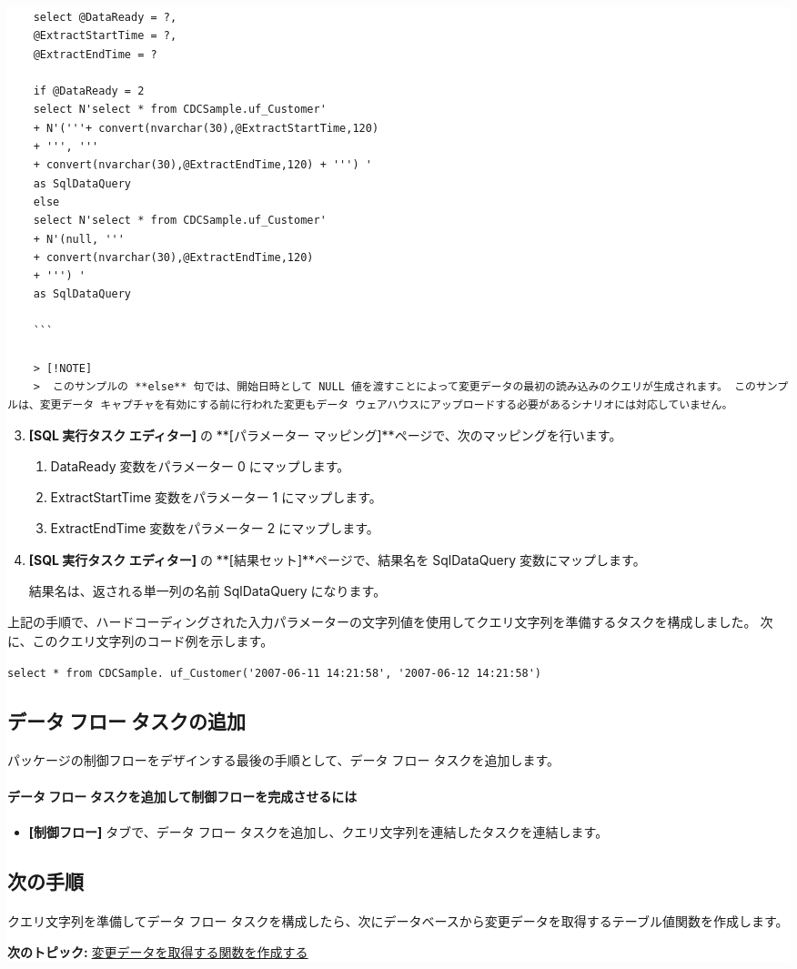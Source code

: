         select @DataReady = ?,   
        @ExtractStartTime = ?,   
        @ExtractEndTime = ?  
  
        if @DataReady = 2  
        select N'select * from CDCSample.uf_Customer'  
        + N'('''+ convert(nvarchar(30),@ExtractStartTime,120)  
        + ''', '''  
        + convert(nvarchar(30),@ExtractEndTime,120) + ''') '   
        as SqlDataQuery  
        else  
        select N'select * from CDCSample.uf_Customer'  
        + N'(null, '''  
        + convert(nvarchar(30),@ExtractEndTime,120)  
        + ''') '  
        as SqlDataQuery  
  
        ```  
  
        > [!NOTE]  
        >  このサンプルの **else** 句では、開始日時として NULL 値を渡すことによって変更データの最初の読み込みのクエリが生成されます。 このサンプルは、変更データ キャプチャを有効にする前に行われた変更もデータ ウェアハウスにアップロードする必要があるシナリオには対応していません。  
  
3.  **[SQL 実行タスク エディター]** の **[パラメーター マッピング]**ページで、次のマッピングを行います。  
  
    1.  DataReady 変数をパラメーター 0 にマップします。  
  
    2.  ExtractStartTime 変数をパラメーター 1 にマップします。  
  
    3.  ExtractEndTime 変数をパラメーター 2 にマップします。  
  
4.  **[SQL 実行タスク エディター]** の **[結果セット]**ページで、結果名を SqlDataQuery 変数にマップします。  
  
     結果名は、返される単一列の名前 SqlDataQuery になります。  
  
 上記の手順で、ハードコーディングされた入力パラメーターの文字列値を使用してクエリ文字列を準備するタスクを構成しました。 次に、このクエリ文字列のコード例を示します。  
  
 `select * from CDCSample. uf_Customer('2007-06-11 14:21:58', '2007-06-12 14:21:58')`  
  
## <a name="adding-a-data-flow-task"></a>データ フロー タスクの追加  
 パッケージの制御フローをデザインする最後の手順として、データ フロー タスクを追加します。  
  
#### <a name="to-add-a-data-flow-task-and-complete-the-control-flow"></a>データ フロー タスクを追加して制御フローを完成させるには  
  
-   **[制御フロー]** タブで、データ フロー タスクを追加し、クエリ文字列を連結したタスクを連結します。  
  
## <a name="next-step"></a>次の手順  
 クエリ文字列を準備してデータ フロー タスクを構成したら、次にデータベースから変更データを取得するテーブル値関数を作成します。  
  
 **次のトピック:** [変更データを取得する関数を作成する](../../integration-services/change-data-capture/create-the-function-to-retrieve-the-change-data.md)  
  
  

